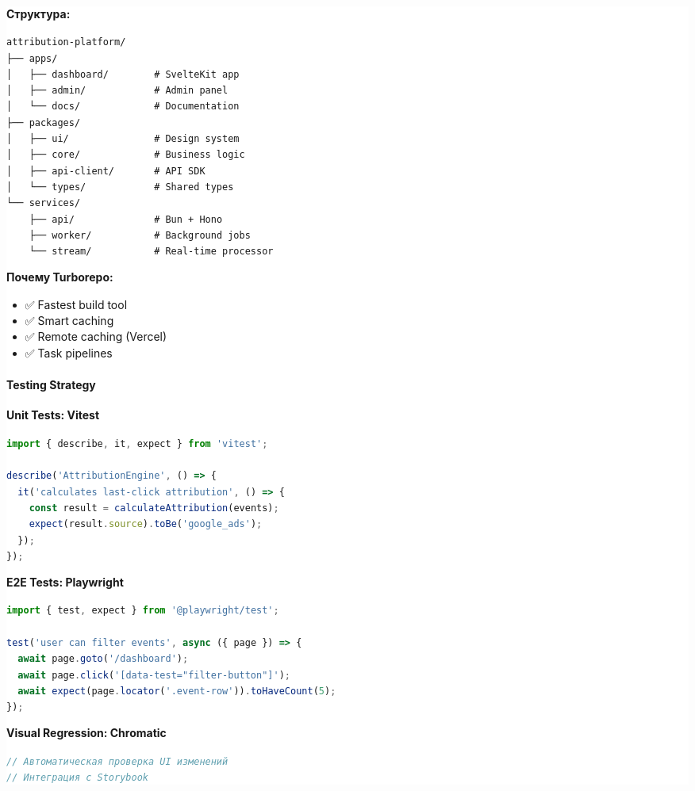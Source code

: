 **Структура:**
```
attribution-platform/
├── apps/
│   ├── dashboard/        # SvelteKit app
│   ├── admin/            # Admin panel
│   └── docs/             # Documentation
├── packages/
│   ├── ui/               # Design system
│   ├── core/             # Business logic
│   ├── api-client/       # API SDK
│   └── types/            # Shared types
└── services/
    ├── api/              # Bun + Hono
    ├── worker/           # Background jobs
    └── stream/           # Real-time processor
```

**Почему Turborepo:**
- ✅ Fastest build tool
- ✅ Smart caching
- ✅ Remote caching (Vercel)
- ✅ Task pipelines

#### Testing Strategy

**Unit Tests: Vitest**
```typescript
import { describe, it, expect } from 'vitest';

describe('AttributionEngine', () => {
  it('calculates last-click attribution', () => {
    const result = calculateAttribution(events);
    expect(result.source).toBe('google_ads');
  });
});
```

**E2E Tests: Playwright**
```typescript
import { test, expect } from '@playwright/test';

test('user can filter events', async ({ page }) => {
  await page.goto('/dashboard');
  await page.click('[data-test="filter-button"]');
  await expect(page.locator('.event-row')).toHaveCount(5);
});
```

**Visual Regression: Chromatic**
```typescript
// Автоматическая проверка UI изменений
// Интеграция с Storybook
```
